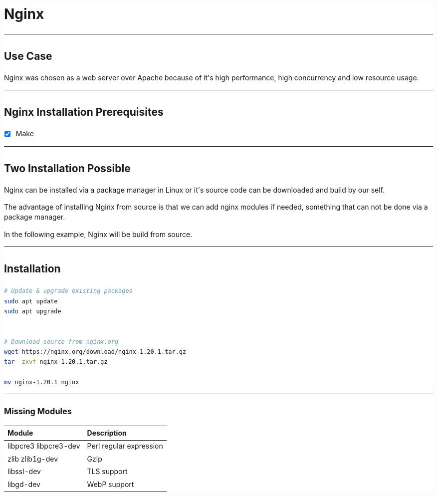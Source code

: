 # Nginx

<hr />

## Use Case

Nginx was chosen as a web server over Apache because of it's high performance, high concurrency and low resource usage.

<hr />

## Nginx Installation Prerequisites

- [x] Make

<hr />

## Two Installation Possible

Nginx can be installed via a package manager in Linux or it's source code can be downloaded and build by our self.

The advantage of installing Nginx from source is that we can add nginx modules if needed, something that can not be done via a package manager.

In the following example, Nginx will be build from source.

<hr />

## Installation

```sh
# Update & upgrade existing packages
sudo apt update
sudo apt upgrade


# Download source from nginx.org
wget https://nginx.org/download/nginx-1.20.1.tar.gz
tar -zxvf nginx-1.20.1.tar.gz

mv nginx-1.20.1 nginx
```

<hr />

### Missing Modules

| Module                | Description             |
| :-------------------- | :---------------------- |
| libpcre3 libpcre3-dev | Perl regular expression |
| zlib zlib1g-dev       | Gzip                    |
| libssl-dev            | TLS support             |
| libgd-dev             | WebP support            |
